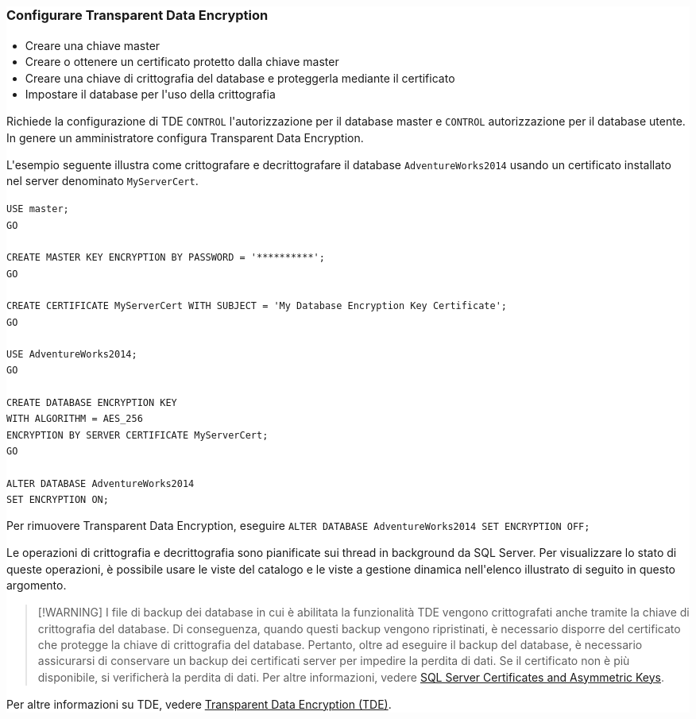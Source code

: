 ### <a name="configure-tde"></a>Configurare Transparent Data Encryption

- Creare una chiave master
- Creare o ottenere un certificato protetto dalla chiave master
- Creare una chiave di crittografia del database e proteggerla mediante il certificato
- Impostare il database per l'uso della crittografia

Richiede la configurazione di TDE `CONTROL` l'autorizzazione per il database master e `CONTROL` autorizzazione per il database utente. In genere un amministratore configura Transparent Data Encryption. 

L'esempio seguente illustra come crittografare e decrittografare il database `AdventureWorks2014` usando un certificato installato nel server denominato `MyServerCert`.


```
USE master;  
GO  

CREATE MASTER KEY ENCRYPTION BY PASSWORD = '**********';  
GO  

CREATE CERTIFICATE MyServerCert WITH SUBJECT = 'My Database Encryption Key Certificate';  
GO  

USE AdventureWorks2014;  
GO
  
CREATE DATABASE ENCRYPTION KEY  
WITH ALGORITHM = AES_256  
ENCRYPTION BY SERVER CERTIFICATE MyServerCert;  
GO
  
ALTER DATABASE AdventureWorks2014  
SET ENCRYPTION ON;   
```

Per rimuovere Transparent Data Encryption, eseguire `ALTER DATABASE AdventureWorks2014 SET ENCRYPTION OFF;`   

Le operazioni di crittografia e decrittografia sono pianificate sui thread in background da SQL Server. Per visualizzare lo stato di queste operazioni, è possibile usare le viste del catalogo e le viste a gestione dinamica nell'elenco illustrato di seguito in questo argomento.   

>  [!WARNING]
>  I file di backup dei database in cui è abilitata la funzionalità TDE vengono crittografati anche tramite la chiave di crittografia del database. Di conseguenza, quando questi backup vengono ripristinati, è necessario disporre del certificato che protegge la chiave di crittografia del database. Pertanto, oltre ad eseguire il backup del database, è necessario assicurarsi di conservare un backup dei certificati server per impedire la perdita di dati. Se il certificato non è più disponibile, si verificherà la perdita di dati. Per altre informazioni, vedere [SQL Server Certificates and Asymmetric Keys](../relational-databases/security/sql-server-certificates-and-asymmetric-keys.md).  

Per altre informazioni su TDE, vedere [Transparent Data Encryption (TDE)](../relational-databases/security/encryption/transparent-data-encryption-tde.md).   
